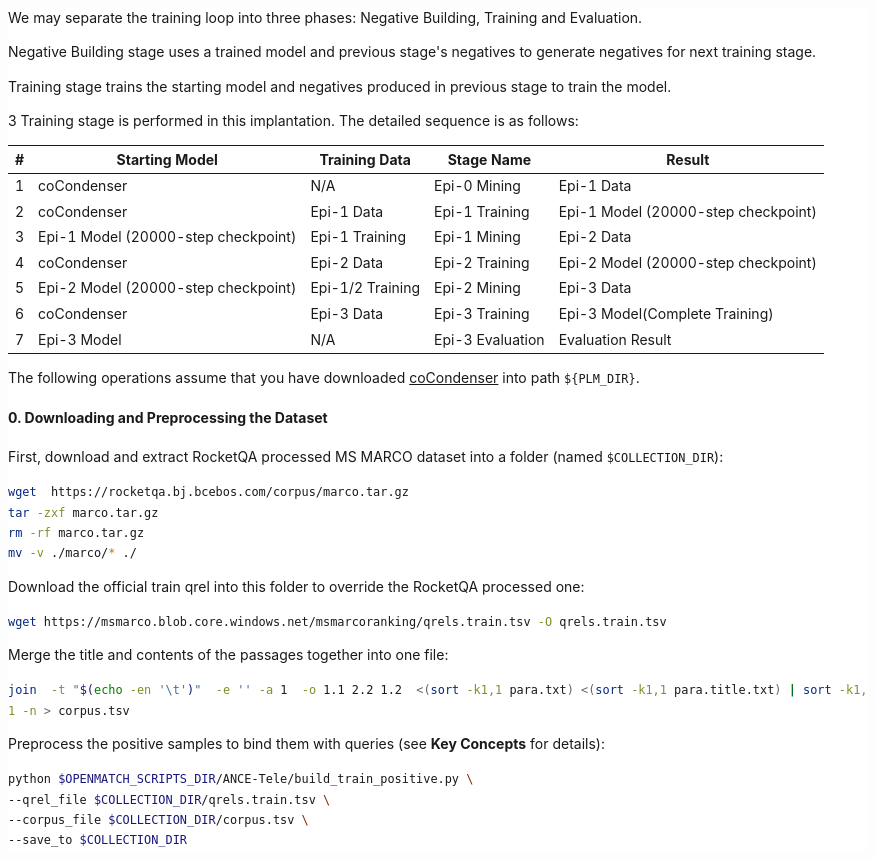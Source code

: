 We may separate the training loop into three phases: Negative Building, Training and Evaluation.

Negative Building stage uses a trained model and previous stage's negatives to generate negatives for next training stage.

Training stage trains the starting model and negatives produced in previous stage to train the model.

3 Training stage is performed in this implantation. The detailed sequence is as follows:

|# |Starting Model|Training Data|Stage Name|Result|
|--|--------------|-------------|-----|------|
|1 |coCondenser|N/A|Epi-0 Mining|Epi-1 Data|
|2 |coCondenser|Epi-1 Data|Epi-1 Training | Epi-1 Model (20000-step checkpoint)|
|3 |Epi-1 Model (20000-step checkpoint)  |Epi-1 Training|Epi-1 Mining|Epi-2 Data|
|4 |coCondenser|Epi-2 Data|Epi-2 Training | Epi-2 Model (20000-step checkpoint)|
|5 |Epi-2 Model (20000-step checkpoint)  |Epi-1/2 Training|Epi-2 Mining|Epi-3 Data|
|6 |coCondenser|Epi-3 Data|Epi-3 Training | Epi-3 Model(Complete Training)|
|7 |Epi-3 Model|N/A|Epi-3 Evaluation|Evaluation Result|

The following operations assume that you have downloaded [coCondenser](https://huggingface.co/Luyu/co-condenser-marco) into path `${PLM_DIR}`.

#### 0. Downloading and Preprocessing the Dataset

First, download and extract RocketQA processed MS MARCO dataset into a folder (named `$COLLECTION_DIR`):

```bash
wget  https://rocketqa.bj.bcebos.com/corpus/marco.tar.gz
tar -zxf marco.tar.gz
rm -rf marco.tar.gz
mv -v ./marco/* ./
```
Download the official train qrel into this folder to override the RocketQA processed one:

```bash
wget https://msmarco.blob.core.windows.net/msmarcoranking/qrels.train.tsv -O qrels.train.tsv
```

Merge the title and contents of the passages together into one file:

```bash
join  -t "$(echo -en '\t')"  -e '' -a 1  -o 1.1 2.2 1.2  <(sort -k1,1 para.txt) <(sort -k1,1 para.title.txt) | sort -k1,1 -n > corpus.tsv
```

Preprocess the positive samples to bind them with queries (see **Key Concepts** for details):

```bash
python $OPENMATCH_SCRIPTS_DIR/ANCE-Tele/build_train_positive.py \
--qrel_file $COLLECTION_DIR/qrels.train.tsv \
--corpus_file $COLLECTION_DIR/corpus.tsv \
--save_to $COLLECTION_DIR
```
